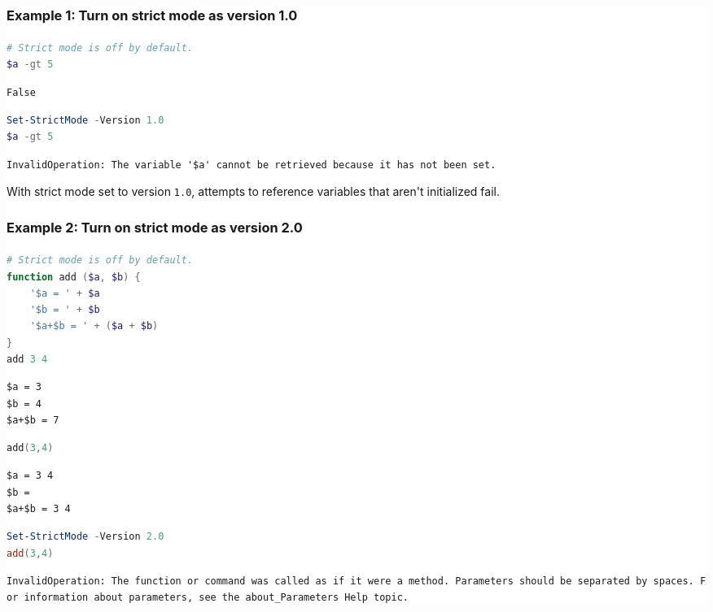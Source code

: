 ### Example 1: Turn on strict mode as version 1.0

```powershell
# Strict mode is off by default.
$a -gt 5
```

```Output
False
```

```powershell
Set-StrictMode -Version 1.0
$a -gt 5
```

```Output
InvalidOperation: The variable '$a' cannot be retrieved because it has not been set.
```

With strict mode set to version `1.0`, attempts to reference variables that aren't initialized fail.

### Example 2: Turn on strict mode as version 2.0

```powershell
# Strict mode is off by default.
function add ($a, $b) {
    '$a = ' + $a
    '$b = ' + $b
    '$a+$b = ' + ($a + $b)
}
add 3 4
```

```Output
$a = 3
$b = 4
$a+$b = 7
```

```powershell
add(3,4)
```

```Output
$a = 3 4
$b =
$a+$b = 3 4
```

```powershell
Set-StrictMode -Version 2.0
add(3,4)
```

```Output
InvalidOperation: The function or command was called as if it were a method. Parameters should be separated by spaces. For information about parameters, see the about_Parameters Help topic.
```
